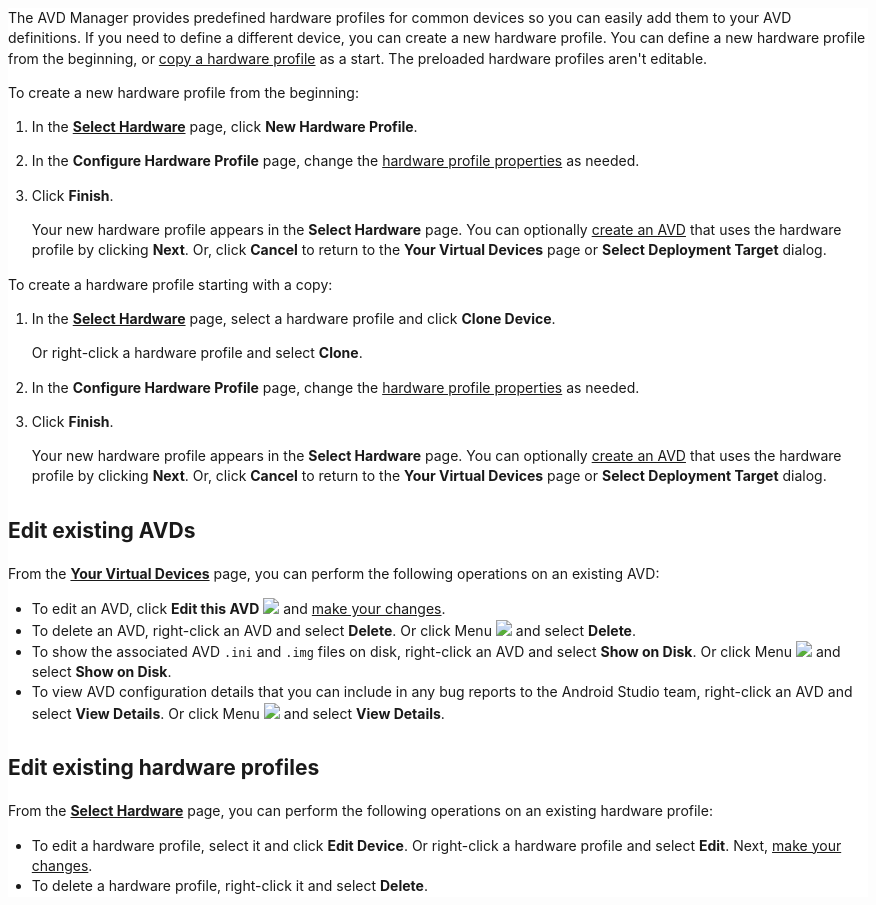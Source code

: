 The AVD Manager provides predefined hardware profiles for common devices so you can easily add them to your AVD definitions. If you need to define a different device, you can create a new hardware profile. You can define a new hardware profile from the beginning, or [copy a hardware profile]() as a start. The preloaded hardware profiles aren't editable.

To create a new hardware profile from the beginning:

1. In the [**Select Hardware**]() page, click **New Hardware Profile**.
2. In the **Configure Hardware Profile** page, change the [hardware profile properties]() as needed.
3. Click **Finish**.

   Your new hardware profile appears in the **Select Hardware** page. You can optionally [create an AVD]() that uses the hardware profile by clicking **Next**. Or, click **Cancel** to return to the **Your Virtual Devices** page or **Select Deployment Target** dialog.

To create a hardware profile starting with a copy:

1. In the [**Select Hardware**]() page, select a hardware profile and click **Clone Device**.

   Or right-click a hardware profile and select **Clone**.

2. In the **Configure Hardware Profile** page, change the [hardware profile properties]() as needed.
3. Click **Finish**.

   Your new hardware profile appears in the **Select Hardware** page. You can optionally [create an AVD]() that uses the hardware profile by clicking **Next**. Or, click **Cancel** to return to the **Your Virtual Devices** page or **Select Deployment Target** dialog.

## Edit existing AVDs <a id="workingavd"></a>

From the [**Your Virtual Devices**](https://developer.android.com/studio/run/managing-avds#viewing) page, you can perform the following operations on an existing AVD:

* To edit an AVD, click **Edit this AVD** ![](https://developer.android.com/studio/images/buttons/avd-edit.png) and [make your changes](https://developer.android.com/studio/run/managing-avds#copyavd).
* To delete an AVD, right-click an AVD and select **Delete**. Or click Menu ![](https://developer.android.com/images/tools/studio-advmgr-actions-dropdown-icon.png) and select **Delete**.
* To show the associated AVD `.ini` and `.img` files on disk, right-click an AVD and select **Show on Disk**. Or click Menu ![](https://developer.android.com/images/tools/studio-advmgr-actions-dropdown-icon.png) and select **Show on Disk**.
* To view AVD configuration details that you can include in any bug reports to the Android Studio team, right-click an AVD and select **View Details**. Or click Menu ![](https://developer.android.com/images/tools/studio-advmgr-actions-dropdown-icon.png) and select **View Details**.

## Edit existing hardware profiles <a id="workinghp"></a>

From the [**Select Hardware**]() page, you can perform the following operations on an existing hardware profile:

* To edit a hardware profile, select it and click **Edit Device**. Or right-click a hardware profile and select **Edit**. Next, [make your changes]().
* To delete a hardware profile, right-click it and select **Delete**.
